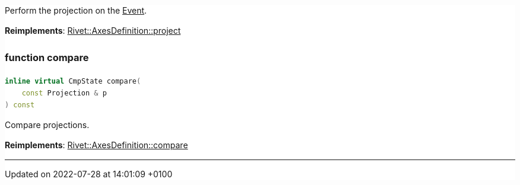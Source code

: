 Perform the projection on the <a href="http://example.org/classes/classrivet_1_1event/">Event</a>. 

**Reimplements**: [Rivet::AxesDefinition::project](http://example.org/classes/classrivet_1_1axesdefinition/#function-project)


### function compare

```cpp
inline virtual CmpState compare(
    const Projection & p
) const
```

Compare projections. 

**Reimplements**: [Rivet::AxesDefinition::compare](http://example.org/classes/classrivet_1_1axesdefinition/#function-compare)


-------------------------------

Updated on 2022-07-28 at 14:01:09 +0100
